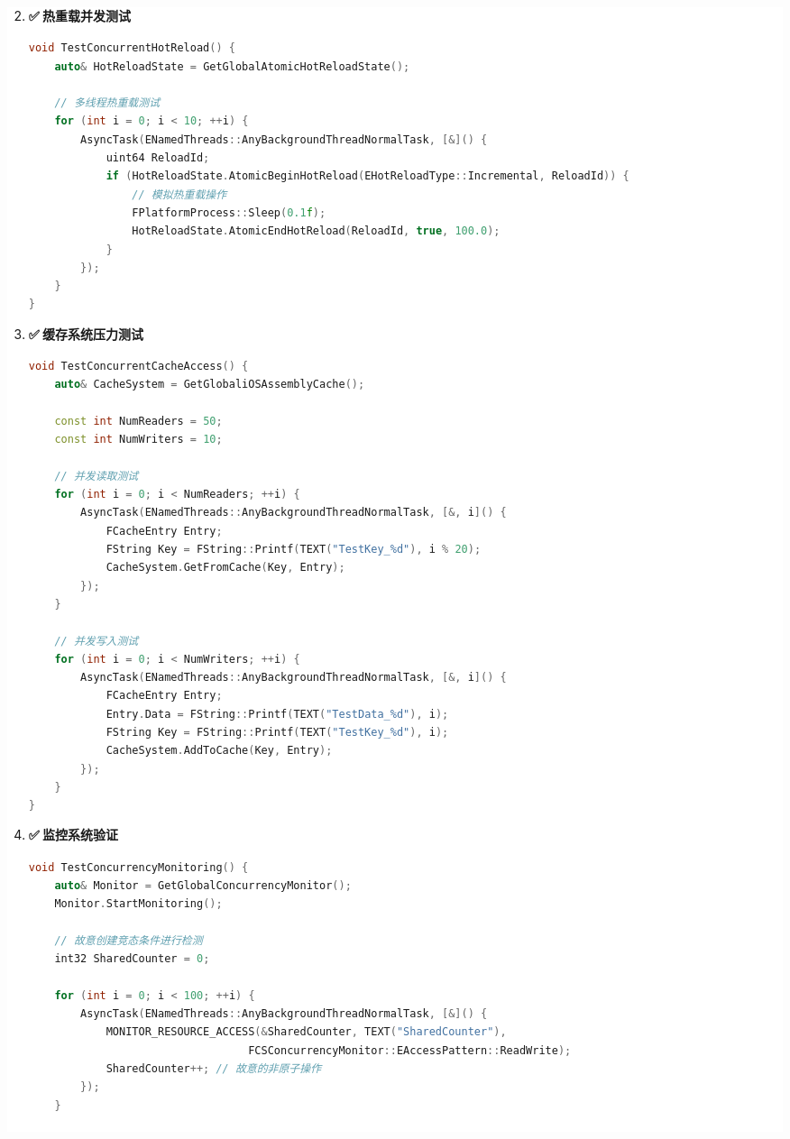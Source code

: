2. **✅ 热重载并发测试**
   ```cpp
   void TestConcurrentHotReload() {
       auto& HotReloadState = GetGlobalAtomicHotReloadState();
       
       // 多线程热重载测试
       for (int i = 0; i < 10; ++i) {
           AsyncTask(ENamedThreads::AnyBackgroundThreadNormalTask, [&]() {
               uint64 ReloadId;
               if (HotReloadState.AtomicBeginHotReload(EHotReloadType::Incremental, ReloadId)) {
                   // 模拟热重载操作
                   FPlatformProcess::Sleep(0.1f);
                   HotReloadState.AtomicEndHotReload(ReloadId, true, 100.0);
               }
           });
       }
   }
   ```

3. **✅ 缓存系统压力测试**
   ```cpp
   void TestConcurrentCacheAccess() {
       auto& CacheSystem = GetGlobaliOSAssemblyCache();
       
       const int NumReaders = 50;
       const int NumWriters = 10;
       
       // 并发读取测试
       for (int i = 0; i < NumReaders; ++i) {
           AsyncTask(ENamedThreads::AnyBackgroundThreadNormalTask, [&, i]() {
               FCacheEntry Entry;
               FString Key = FString::Printf(TEXT("TestKey_%d"), i % 20);
               CacheSystem.GetFromCache(Key, Entry);
           });
       }
       
       // 并发写入测试
       for (int i = 0; i < NumWriters; ++i) {
           AsyncTask(ENamedThreads::AnyBackgroundThreadNormalTask, [&, i]() {
               FCacheEntry Entry;
               Entry.Data = FString::Printf(TEXT("TestData_%d"), i);
               FString Key = FString::Printf(TEXT("TestKey_%d"), i);
               CacheSystem.AddToCache(Key, Entry);
           });
       }
   }
   ```

4. **✅ 监控系统验证**
   ```cpp
   void TestConcurrencyMonitoring() {
       auto& Monitor = GetGlobalConcurrencyMonitor();
       Monitor.StartMonitoring();
       
       // 故意创建竞态条件进行检测
       int32 SharedCounter = 0;
       
       for (int i = 0; i < 100; ++i) {
           AsyncTask(ENamedThreads::AnyBackgroundThreadNormalTask, [&]() {
               MONITOR_RESOURCE_ACCESS(&SharedCounter, TEXT("SharedCounter"), 
                                     FCSConcurrencyMonitor::EAccessPattern::ReadWrite);
               SharedCounter++; // 故意的非原子操作
           });
       }
       
   ```